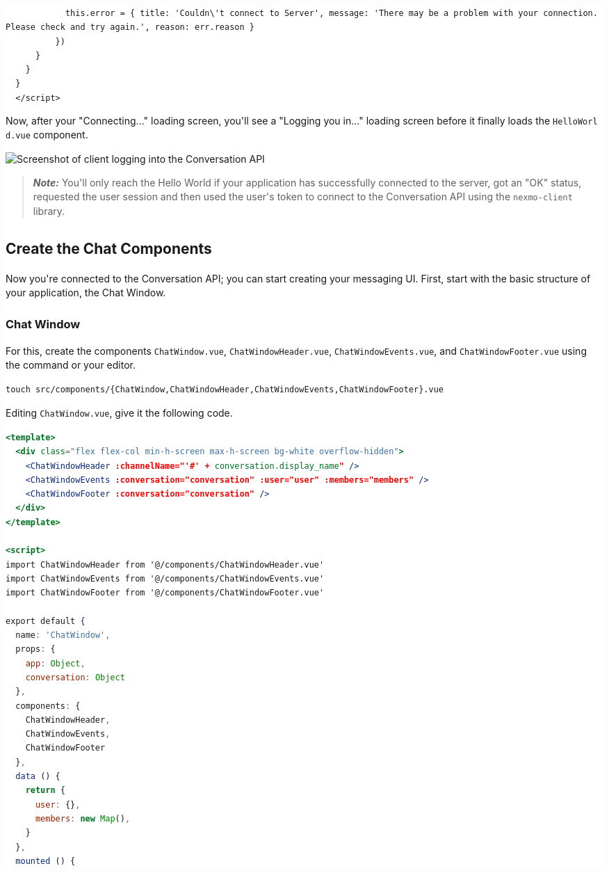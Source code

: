 ```diff
            this.error = { title: 'Couldn\'t connect to Server', message: 'There may be a problem with your connection. Please check and try again.', reason: err.reason }
          })
      }
    }
  }
  </script>
```

Now, after your "Connecting..." loading screen, you'll see a "Logging you in..." loading screen before it finally loads the `HelloWorld.vue` component.

![Screenshot of client logging into the Conversation API](/content/blog/building-a-slack-clone-using-vue-js-part-1/client-logging-in-to-service.png "Screenshot of client logging into the Conversation API")

> ***Note:*** You'll only reach the Hello World if your application has successfully connected to the server, got an "OK" status, requested the user session and then used the user's token to connect to the Conversation API using the `nexmo-client` library.

## Create the Chat Components

Now you're connected to the Conversation API; you can start creating your messaging UI. First, start with the basic structure of your application, the Chat Window.

### Chat Window

For this, create the components `ChatWindow.vue`, `ChatWindowHeader.vue`, `ChatWindowEvents.vue`, and `ChatWindowFooter.vue` using the command or your editor.

```shell
touch src/components/{ChatWindow,ChatWindowHeader,ChatWindowEvents,ChatWindowFooter}.vue
```

Editing `ChatWindow.vue`, give it the following code.

```jsx
<template>
  <div class="flex flex-col min-h-screen max-h-screen bg-white overflow-hidden">
    <ChatWindowHeader :channelName="'#' + conversation.display_name" />
    <ChatWindowEvents :conversation="conversation" :user="user" :members="members" />
    <ChatWindowFooter :conversation="conversation" />
  </div>
</template>

<script>
import ChatWindowHeader from '@/components/ChatWindowHeader.vue'
import ChatWindowEvents from '@/components/ChatWindowEvents.vue'
import ChatWindowFooter from '@/components/ChatWindowFooter.vue'

export default {
  name: 'ChatWindow',
  props: {
    app: Object,
    conversation: Object
  },
  components: {
    ChatWindowHeader,
    ChatWindowEvents,
    ChatWindowFooter
  },
  data () {
    return {
      user: {},
      members: new Map(),
    }
  },
  mounted () {
```